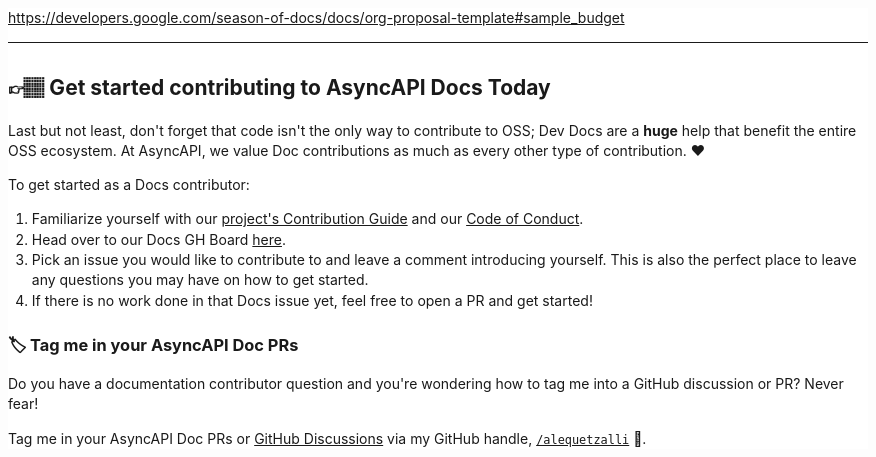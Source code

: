 
https://developers.google.com/season-of-docs/docs/org-proposal-template#sample_budget



___ 

## 👉🏽 Get started contributing to AsyncAPI Docs Today
Last but not least, don't forget that code isn't the only way to contribute to OSS; Dev Docs are a **huge** help that benefit the entire OSS ecosystem. At AsyncAPI, we value Doc contributions as much as every other type of contribution. ❤️

To get started as a Docs contributor:
1. Familiarize yourself with our [project's Contribution Guide](https://github.com/asyncapi/community/blob/master/CONTRIBUTING.md) and our [Code of Conduct](https://github.com/asyncapi/.github/blob/master/CODE_OF_CONDUCT.md).
2. Head over to our Docs GH Board [here](https://github.com/orgs/asyncapi/projects/8).
3. Pick an issue you would like to contribute to and leave a comment introducing yourself. This is also the perfect place to leave any questions you may have on how to get started. 
4. If there is no work done in that Docs issue yet, feel free to open a PR and get started!

### 🏷 Tag me in your AsyncAPI Doc PRs
Do you have a documentation contributor question and you're wondering how to tag me into a GitHub discussion or PR? Never fear!

Tag me in your AsyncAPI Doc PRs or [GitHub Discussions](https://github.com/asyncapi/community/discussions/categories/docs) via my GitHub handle, [`/alequetzalli`](https://github.com/alequetzalli) 🐙.
